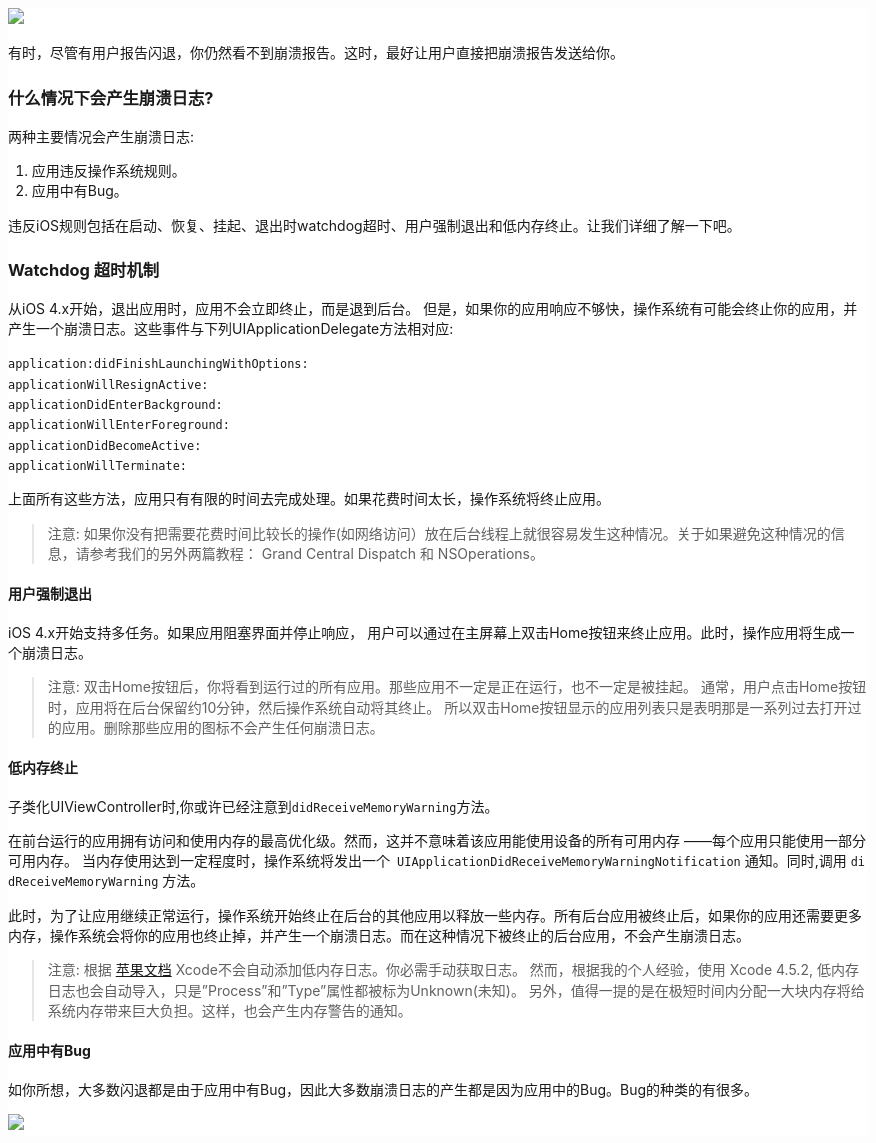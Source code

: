 ![](http://cdn5.raywenderlich.com/wp-content/uploads/2012/11/Firefox.png)

有时，尽管有用户报告闪退，你仍然看不到崩溃报告。这时，最好让用户直接把崩溃报告发送给你。


### 什么情况下会产生崩溃日志?

两种主要情况会产生崩溃日志:

1. 应用违反操作系统规则。
2. 应用中有Bug。

违反iOS规则包括在启动、恢复、挂起、退出时watchdog超时、用户强制退出和低内存终止。让我们详细了解一下吧。

### Watchdog 超时机制
从iOS 4.x开始，退出应用时，应用不会立即终止，而是退到后台。
但是，如果你的应用响应不够快，操作系统有可能会终止你的应用，并产生一个崩溃日志。这些事件与下列UIApplicationDelegate方法相对应:
```
application:didFinishLaunchingWithOptions:
applicationWillResignActive:
applicationDidEnterBackground:
applicationWillEnterForeground:
applicationDidBecomeActive:
applicationWillTerminate:
```

上面所有这些方法，应用只有有限的时间去完成处理。如果花费时间太长，操作系统将终止应用。

> 注意: 如果你没有把需要花费时间比较长的操作(如网络访问）放在后台线程上就很容易发生这种情况。关于如果避免这种情况的信息，请参考我们的另外两篇教程： Grand Central Dispatch 和 NSOperations。

#### 用户强制退出
iOS 4.x开始支持多任务。如果应用阻塞界面并停止响应， 用户可以通过在主屏幕上双击Home按钮来终止应用。此时，操作应用将生成一个崩溃日志。

> 注意: 双击Home按钮后，你将看到运行过的所有应用。那些应用不一定是正在运行，也不一定是被挂起。
通常，用户点击Home按钮时，应用将在后台保留约10分钟，然后操作系统自动将其终止。 所以双击Home按钮显示的应用列表只是表明那是一系列过去打开过的应用。删除那些应用的图标不会产生任何崩溃日志。

#### 低内存终止
子类化UIViewController时,你或许已经注意到`didReceiveMemoryWarning`方法。

在前台运行的应用拥有访问和使用内存的最高优化级。然而，这并不意味着该应用能使用设备的所有可用内存 ——每个应用只能使用一部分可用内存。
当内存使用达到一定程度时，操作系统将发出一个` UIApplicationDidReceiveMemoryWarningNotification` 通知。同时,调用 `didReceiveMemoryWarning` 方法。

此时，为了让应用继续正常运行，操作系统开始终止在后台的其他应用以释放一些内存。所有后台应用被终止后，如果你的应用还需要更多内存，操作系统会将你的应用也终止掉，并产生一个崩溃日志。而在这种情况下被终止的后台应用，不会产生崩溃日志。

> 注意: 根据 [苹果文档](http://developer.apple.com/library/ios/#qa/qa1747/_index.html) Xcode不会自动添加低内存日志。你必需手动获取日志。 然而，根据我的个人经验，使用 Xcode 4.5.2, 低内存日志也会自动导入，只是”Process”和”Type”属性都被标为Unknown(未知)。
另外，值得一提的是在极短时间内分配一大块内存将给系统内存带来巨大负担。这样，也会产生内存警告的通知。

#### 应用中有Bug
如你所想，大多数闪退都是由于应用中有Bug，因此大多数崩溃日志的产生都是因为应用中的Bug。Bug的种类的有很多。

![](http://www.raywenderlich.com/?attachment_id=27450)
